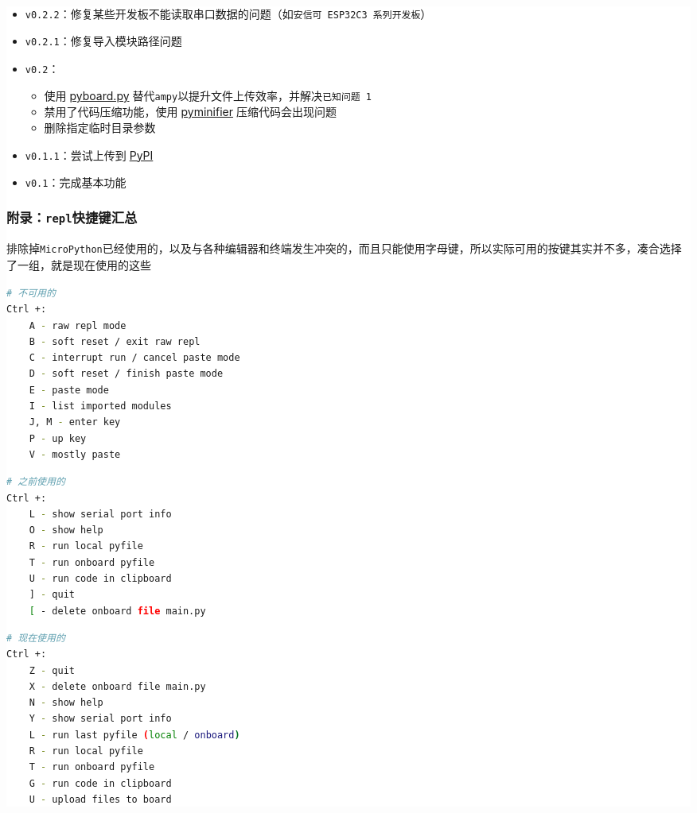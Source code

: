* `v0.2.2`：修复某些开发板不能读取串口数据的问题（如`安信可 ESP32C3 系列开发板`）
* `v0.2.1`：修复导入模块路径问题
* `v0.2`：
	* 使用 [pyboard.py](https://github.com/micropython/micropython/blob/master/tools/pyboard.py) 替代`ampy`以提升文件上传效率，并解决`已知问题 1`
	* 禁用了代码压缩功能，使用 [pyminifier](http://liftoff.github.io/pyminifier/index.html) 压缩代码会出现问题
	* 删除指定临时目录参数

* `v0.1.1`：尝试上传到 [PyPI](https://pypi.org/)
* `v0.1`：完成基本功能

### 附录：`repl`快捷键汇总

排除掉`MicroPython`已经使用的，以及与各种编辑器和终端发生冲突的，而且只能使用字母键，所以实际可用的按键其实并不多，凑合选择了一组，就是现在使用的这些

```bash
# 不可用的
Ctrl +:
	A - raw repl mode
	B - soft reset / exit raw repl
	C - interrupt run / cancel paste mode
	D - soft reset / finish paste mode
	E - paste mode
	I - list imported modules
	J, M - enter key
	P - up key
	V - mostly paste
```

```bash
# 之前使用的
Ctrl +:
	L - show serial port info
	O - show help
	R - run local pyfile
	T - run onboard pyfile
	U - run code in clipboard
	] - quit
	[ - delete onboard file main.py
```

```bash
# 现在使用的
Ctrl +:
	Z - quit
	X - delete onboard file main.py
	N - show help
	Y - show serial port info
	L - run last pyfile (local / onboard)
	R - run local pyfile
	T - run onboard pyfile
	G - run code in clipboard
	U - upload files to board
```
